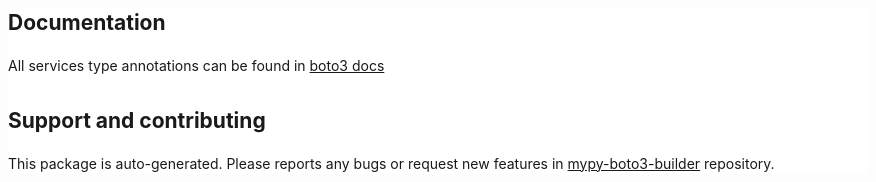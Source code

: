 <a id="documentation"></a>

## Documentation

All services type annotations can be found in
[boto3 docs](https://vemel.github.io/boto3_stubs_docs/mypy_boto3_meteringmarketplace/)

<a id="support-and-contributing"></a>

## Support and contributing

This package is auto-generated. Please reports any bugs or request new features
in [mypy-boto3-builder](https://github.com/vemel/mypy_boto3_builder/issues/)
repository.
